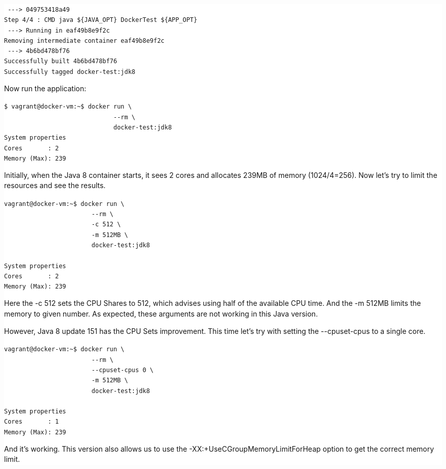```console
 ---> 049753418a49
Step 4/4 : CMD java ${JAVA_OPT} DockerTest ${APP_OPT}
 ---> Running in eaf49b8e9f2c
Removing intermediate container eaf49b8e9f2c
 ---> 4b6bd478bf76
Successfully built 4b6bd478bf76
Successfully tagged docker-test:jdk8
```

Now run the application:

```console
$ vagrant@docker-vm:~$ docker run \
                              --rm \
                              docker-test:jdk8
System properties
Cores       : 2
Memory (Max): 239
```

Initially, when the Java 8 container starts, it sees 2 cores and allocates 239MB of memory (1024/4=256). Now let’s try to limit the resources and see the results.

```
vagrant@docker-vm:~$ docker run \
                        --rm \
                        -c 512 \
                        -m 512MB \
                        docker-test:jdk8

System properties
Cores       : 2
Memory (Max): 239
```
Here the -c 512 sets the CPU Shares to 512, which advises using half of the available CPU time. And the -m 512MB limits the memory to given number. As expected, these arguments are not working in this Java version.

However, Java 8 update 151 has the CPU Sets improvement. This time let’s try with setting the --cpuset-cpus to a single core.

```
vagrant@docker-vm:~$ docker run \
                        --rm \
                        --cpuset-cpus 0 \
                        -m 512MB \
                        docker-test:jdk8

System properties
Cores       : 1
Memory (Max): 239
```
And it’s working. This version also allows us to use the -XX:+UseCGroupMemoryLimitForHeap option to get the correct memory limit.
